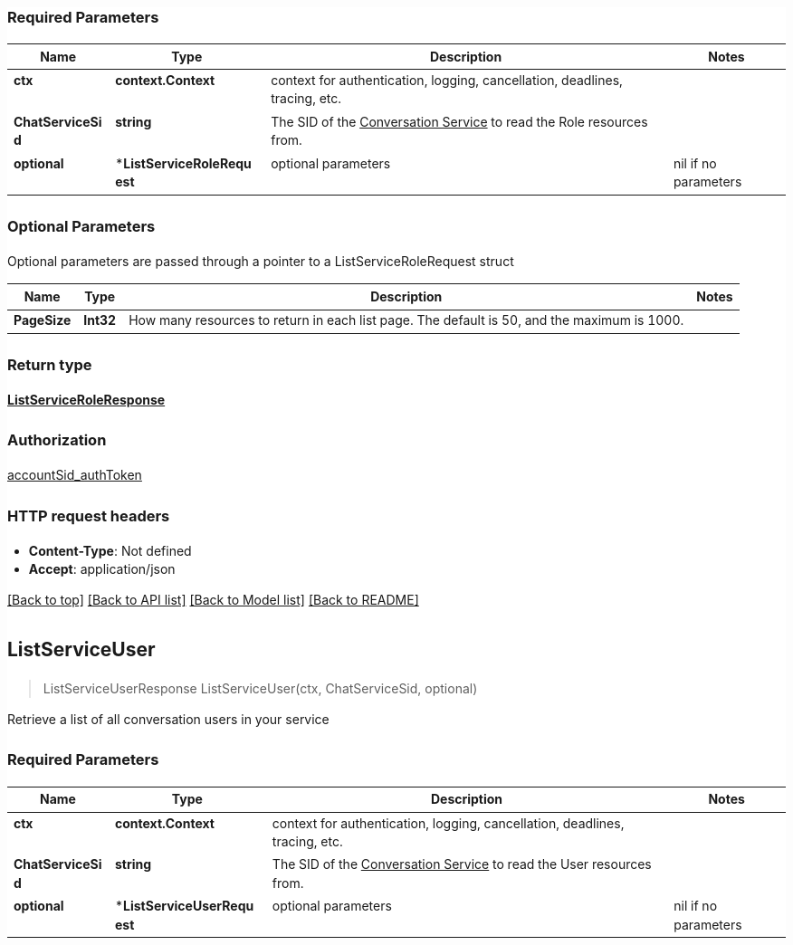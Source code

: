 ### Required Parameters


Name | Type | Description  | Notes
------------- | ------------- | ------------- | -------------
**ctx** | **context.Context** | context for authentication, logging, cancellation, deadlines, tracing, etc.
**ChatServiceSid** | **string**| The SID of the [Conversation Service](https://www.twilio.com/docs/conversations/api/service-resource) to read the Role resources from. | 
 **optional** | ***ListServiceRoleRequest** | optional parameters | nil if no parameters

### Optional Parameters

Optional parameters are passed through a pointer to a ListServiceRoleRequest struct
 

Name | Type | Description  | Notes
------------- | ------------- | ------------- | -------------
**PageSize** | **Int32**| How many resources to return in each list page. The default is 50, and the maximum is 1000. | 

### Return type

[**ListServiceRoleResponse**](ListServiceRoleResponse.md)

### Authorization

[accountSid_authToken](../README.md#accountSid_authToken)

### HTTP request headers

- **Content-Type**: Not defined
- **Accept**: application/json

[[Back to top]](#) [[Back to API list]](../README.md#documentation-for-api-endpoints)
[[Back to Model list]](../README.md#documentation-for-models)
[[Back to README]](../README.md)


## ListServiceUser

> ListServiceUserResponse ListServiceUser(ctx, ChatServiceSid, optional)



Retrieve a list of all conversation users in your service

### Required Parameters


Name | Type | Description  | Notes
------------- | ------------- | ------------- | -------------
**ctx** | **context.Context** | context for authentication, logging, cancellation, deadlines, tracing, etc.
**ChatServiceSid** | **string**| The SID of the [Conversation Service](https://www.twilio.com/docs/conversations/api/service-resource) to read the User resources from. | 
 **optional** | ***ListServiceUserRequest** | optional parameters | nil if no parameters
